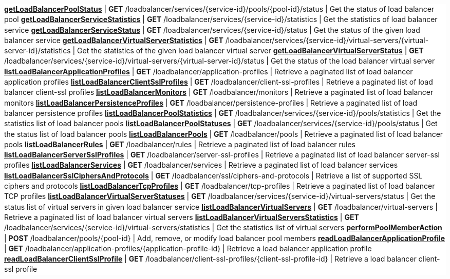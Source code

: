 [**getLoadBalancerPoolStatus**](ManagementPlaneApiServicesLoadbalancerApi.md#getLoadBalancerPoolStatus) | **GET** /loadbalancer/services/{service-id}/pools/{pool-id}/status | Get the status of load balancer pool
[**getLoadBalancerServiceStatistics**](ManagementPlaneApiServicesLoadbalancerApi.md#getLoadBalancerServiceStatistics) | **GET** /loadbalancer/services/{service-id}/statistics | Get the statistics of load balancer service
[**getLoadBalancerServiceStatus**](ManagementPlaneApiServicesLoadbalancerApi.md#getLoadBalancerServiceStatus) | **GET** /loadbalancer/services/{service-id}/status | Get the status of the given load balancer service
[**getLoadBalancerVirtualServerStatistics**](ManagementPlaneApiServicesLoadbalancerApi.md#getLoadBalancerVirtualServerStatistics) | **GET** /loadbalancer/services/{service-id}/virtual-servers/{virtual-server-id}/statistics | Get the statistics of the given load balancer virtual server
[**getLoadBalancerVirtualServerStatus**](ManagementPlaneApiServicesLoadbalancerApi.md#getLoadBalancerVirtualServerStatus) | **GET** /loadbalancer/services/{service-id}/virtual-servers/{virtual-server-id}/status | Get the status of the load balancer virtual server
[**listLoadBalancerApplicationProfiles**](ManagementPlaneApiServicesLoadbalancerApi.md#listLoadBalancerApplicationProfiles) | **GET** /loadbalancer/application-profiles | Retrieve a paginated list of load balancer application profiles
[**listLoadBalancerClientSslProfiles**](ManagementPlaneApiServicesLoadbalancerApi.md#listLoadBalancerClientSslProfiles) | **GET** /loadbalancer/client-ssl-profiles | Retrieve a paginated list of load balancer client-ssl profiles
[**listLoadBalancerMonitors**](ManagementPlaneApiServicesLoadbalancerApi.md#listLoadBalancerMonitors) | **GET** /loadbalancer/monitors | Retrieve a paginated list of load balancer monitors
[**listLoadBalancerPersistenceProfiles**](ManagementPlaneApiServicesLoadbalancerApi.md#listLoadBalancerPersistenceProfiles) | **GET** /loadbalancer/persistence-profiles | Retrieve a paginated list of load balancer persistence profiles
[**listLoadBalancerPoolStatistics**](ManagementPlaneApiServicesLoadbalancerApi.md#listLoadBalancerPoolStatistics) | **GET** /loadbalancer/services/{service-id}/pools/statistics | Get the statistics list of load balancer pools
[**listLoadBalancerPoolStatuses**](ManagementPlaneApiServicesLoadbalancerApi.md#listLoadBalancerPoolStatuses) | **GET** /loadbalancer/services/{service-id}/pools/status | Get the status list of load balancer pools
[**listLoadBalancerPools**](ManagementPlaneApiServicesLoadbalancerApi.md#listLoadBalancerPools) | **GET** /loadbalancer/pools | Retrieve a paginated list of load balancer pools
[**listLoadBalancerRules**](ManagementPlaneApiServicesLoadbalancerApi.md#listLoadBalancerRules) | **GET** /loadbalancer/rules | Retrieve a paginated list of load balancer rules
[**listLoadBalancerServerSslProfiles**](ManagementPlaneApiServicesLoadbalancerApi.md#listLoadBalancerServerSslProfiles) | **GET** /loadbalancer/server-ssl-profiles | Retrieve a paginated list of load balancer server-ssl profiles
[**listLoadBalancerServices**](ManagementPlaneApiServicesLoadbalancerApi.md#listLoadBalancerServices) | **GET** /loadbalancer/services | Retrieve a paginated list of load balancer services
[**listLoadBalancerSslCiphersAndProtocols**](ManagementPlaneApiServicesLoadbalancerApi.md#listLoadBalancerSslCiphersAndProtocols) | **GET** /loadbalancer/ssl/ciphers-and-protocols | Retrieve a list of supported SSL ciphers and protocols
[**listLoadBalancerTcpProfiles**](ManagementPlaneApiServicesLoadbalancerApi.md#listLoadBalancerTcpProfiles) | **GET** /loadbalancer/tcp-profiles | Retrieve a paginated list of load balancer TCP profiles
[**listLoadBalancerVirtualServerStatuses**](ManagementPlaneApiServicesLoadbalancerApi.md#listLoadBalancerVirtualServerStatuses) | **GET** /loadbalancer/services/{service-id}/virtual-servers/status | Get the status list of virtual servers in given load balancer service
[**listLoadBalancerVirtualServers**](ManagementPlaneApiServicesLoadbalancerApi.md#listLoadBalancerVirtualServers) | **GET** /loadbalancer/virtual-servers | Retrieve a paginated list of load balancer virtual servers
[**listLoadBalancerVirtualServersStatistics**](ManagementPlaneApiServicesLoadbalancerApi.md#listLoadBalancerVirtualServersStatistics) | **GET** /loadbalancer/services/{service-id}/virtual-servers/statistics | Get the statistics list of virtual servers
[**performPoolMemberAction**](ManagementPlaneApiServicesLoadbalancerApi.md#performPoolMemberAction) | **POST** /loadbalancer/pools/{pool-id} | Add, remove, or modify load balancer pool members
[**readLoadBalancerApplicationProfile**](ManagementPlaneApiServicesLoadbalancerApi.md#readLoadBalancerApplicationProfile) | **GET** /loadbalancer/application-profiles/{application-profile-id} | Retrieve a load balancer application profile
[**readLoadBalancerClientSslProfile**](ManagementPlaneApiServicesLoadbalancerApi.md#readLoadBalancerClientSslProfile) | **GET** /loadbalancer/client-ssl-profiles/{client-ssl-profile-id} | Retrieve a load balancer client-ssl profile